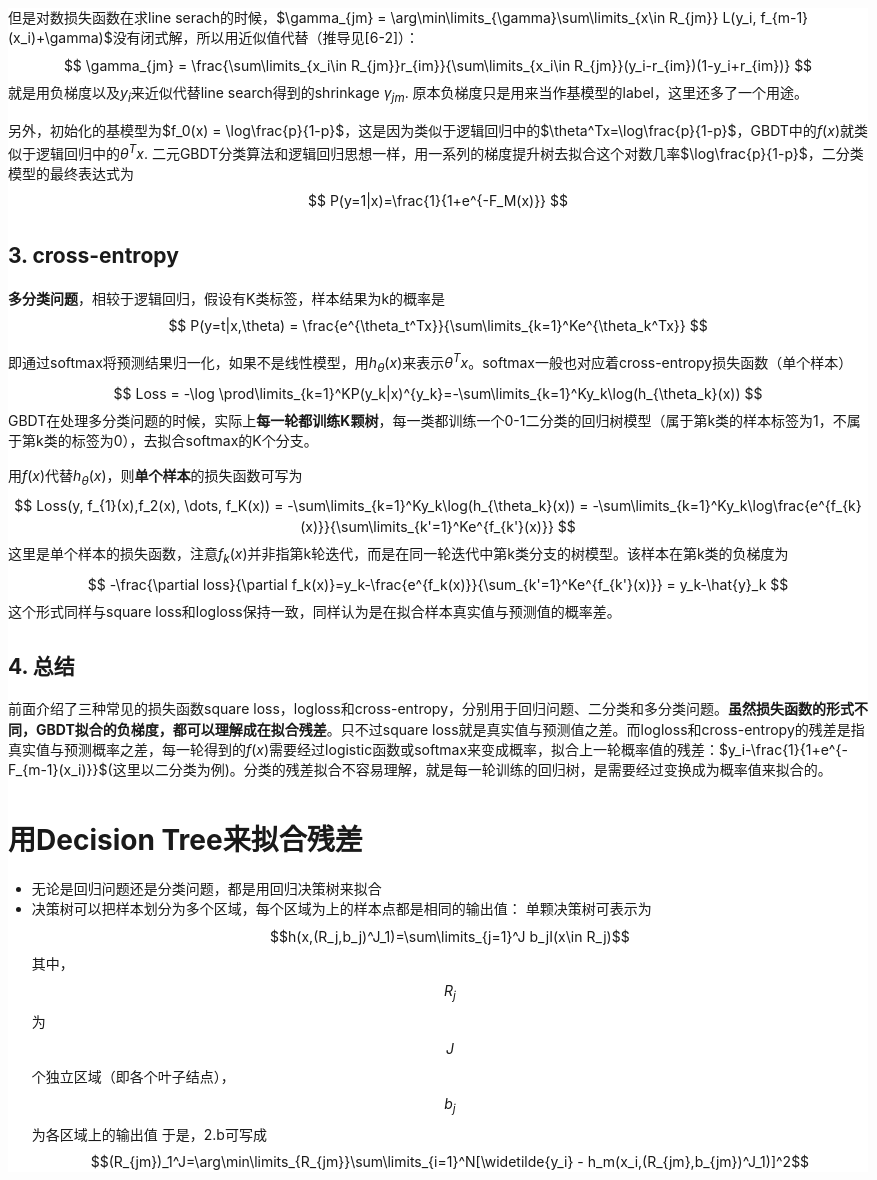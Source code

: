 但是对数损失函数在求line serach的时候，$\gamma_{jm} = \arg\min\limits_{\gamma}\sum\limits_{x\in R_{jm}} L(y_i, f_{m-1}(x_i)+\gamma)$没有闭式解，所以用近似值代替（推导见[6-2]）：
$$
\gamma_{jm} = \frac{\sum\limits_{x_i\in R_{jm}}r_{im}}{\sum\limits_{x_i\in R_{jm}}(y_i-r_{im})(1-y_i+r_{im})}
$$
就是用负梯度以及$y_i$来近似代替line search得到的shrinkage $\gamma_{jm}$. 原本负梯度只是用来当作基模型的label，这里还多了一个用途。

另外，初始化的基模型为$f_0(x) = \log\frac{p}{1-p}$，这是因为类似于逻辑回归中的$\theta^Tx=\log\frac{p}{1-p}$，GBDT中的$f(x)$就类似于逻辑回归中的$\theta^Tx$.  二元GBDT分类算法和逻辑回归思想一样，用一系列的梯度提升树去拟合这个对数几率$\log\frac{p}{1-p}$，二分类模型的最终表达式为
$$
P(y=1|x)=\frac{1}{1+e^{-F_M(x)}}
$$

## 3. cross-entropy

**多分类问题**，相较于逻辑回归，假设有K类标签，样本结果为k的概率是
$$
P(y=t|x,\theta) = \frac{e^{\theta_t^Tx}}{\sum\limits_{k=1}^Ke^{\theta_k^Tx}}
$$

即通过softmax将预测结果归一化，如果不是线性模型，用$h_{\theta}(x)$来表示$\theta^Tx$。softmax一般也对应着cross-entropy损失函数（单个样本）
$$
Loss =  -\log \prod\limits_{k=1}^KP(y_k|x)^{y_k}=-\sum\limits_{k=1}^Ky_k\log(h_{\theta_k}(x))
$$
GBDT在处理多分类问题的时候，实际上**每一轮都训练K颗树**，每一类都训练一个0-1二分类的回归树模型（属于第k类的样本标签为1，不属于第k类的标签为0），去拟合softmax的K个分支。

用$f(x)$代替$h_{\theta}(x)$，则**单个样本**的损失函数可写为
$$
Loss(y, f_{1}(x),f_2(x), \dots, f_K(x)) = -\sum\limits_{k=1}^Ky_k\log(h_{\theta_k}(x)) = -\sum\limits_{k=1}^Ky_k\log\frac{e^{f_{k}(x)}}{\sum\limits_{k'=1}^Ke^{f_{k'}(x)}}
$$
这里是单个样本的损失函数，注意$f_k(x)$并非指第k轮迭代，而是在同一轮迭代中第k类分支的树模型。该样本在第k类的负梯度为
$$
-\frac{\partial loss}{\partial f_k(x)}=y_k-\frac{e^{f_k(x)}}{\sum_{k'=1}^Ke^{f_{k'}(x)}} = y_k-\hat{y}_k
$$
这个形式同样与square loss和logloss保持一致，同样认为是在拟合样本真实值与预测值的概率差。

## 4. 总结

前面介绍了三种常见的损失函数square loss，logloss和cross-entropy，分别用于回归问题、二分类和多分类问题。**虽然损失函数的形式不同，GBDT拟合的负梯度，都可以理解成在拟合残差**。只不过square loss就是真实值与预测值之差。而logloss和cross-entropy的残差是指真实值与预测概率之差，每一轮得到的$f(x)$需要经过logistic函数或softmax来变成概率，拟合上一轮概率值的残差：$y_i-\frac{1}{1+e^{-F_{m-1}(x_i)}}$(这里以二分类为例)。分类的残差拟合不容易理解，就是每一轮训练的回归树，是需要经过变换成为概率值来拟合的。

# 用Decision Tree来拟合残差

- 无论是回归问题还是分类问题，都是用回归决策树来拟合
- 决策树可以把样本划分为多个区域，每个区域为上的样本点都是相同的输出值：
    单颗决策树可表示为$$h(x,(R_j,b_j)^J_1)=\sum\limits_{j=1}^J b_jI(x\in R_j)$$
    其中，$$R_j$$为$$J$$个独立区域（即各个叶子结点），$$b_j$$为各区域上的输出值
    于是，2.b可写成$$(R_{jm})_1^J=\arg\min\limits_{R_{jm}}\sum\limits_{i=1}^N[\widetilde{y_i} - h_m(x_i,(R_{jm},b_{jm})^J_1)]^2$$
